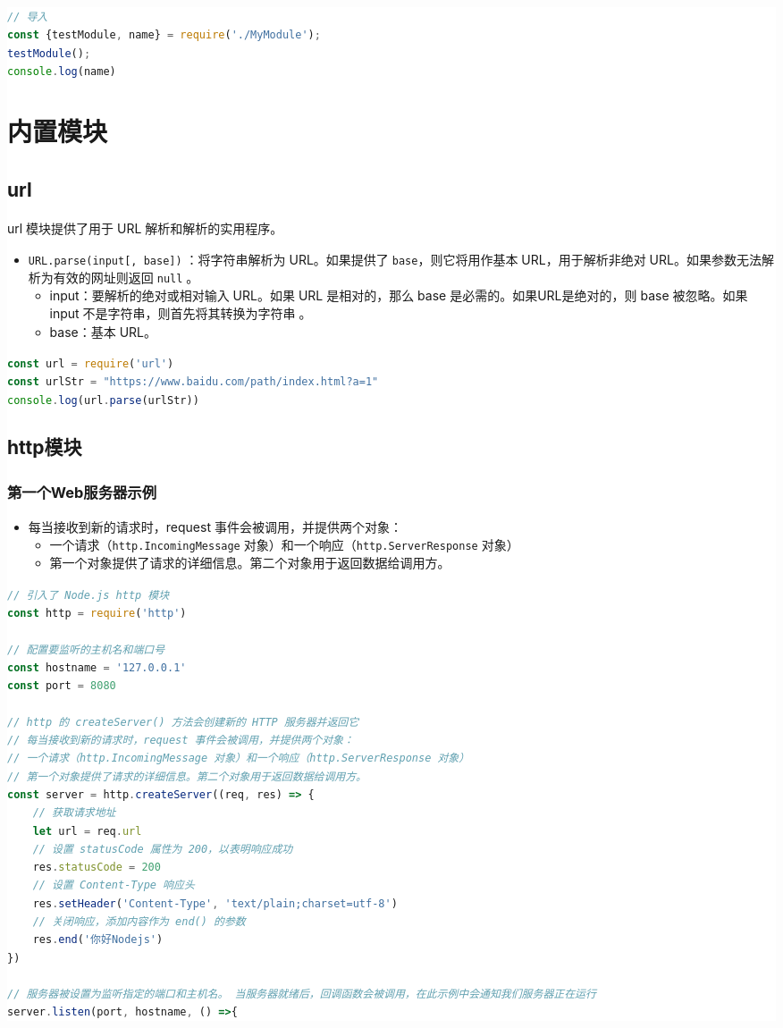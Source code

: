 ```js
// 导入
const {testModule, name} = require('./MyModule');
testModule();
console.log(name)
```





# 内置模块

## url

 url 模块提供了用于 URL 解析和解析的实用程序。



* `URL.parse(input[, base])` ：将字符串解析为 URL。如果提供了 `base`，则它将用作基本 URL，用于解析非绝对 URL。如果参数无法解析为有效的网址则返回 `null` 。
  * input：要解析的绝对或相对输入 URL。如果 URL 是相对的，那么 base 是必需的。如果URL是绝对的，则 base 被忽略。如果 input 不是字符串，则首先将其转换为字符串 。
  * base：基本 URL。



```js
const url = require('url')
const urlStr = "https://www.baidu.com/path/index.html?a=1"
console.log(url.parse(urlStr))
```





## http模块

### 第一个Web服务器示例

* 每当接收到新的请求时，request 事件会被调用，并提供两个对象：
  * 一个请求（`http.IncomingMessage` 对象）和一个响应（`http.ServerResponse` 对象）
  * 第一个对象提供了请求的详细信息。第二个对象用于返回数据给调用方。

```javascript
// 引入了 Node.js http 模块
const http = require('http')

// 配置要监听的主机名和端口号
const hostname = '127.0.0.1'
const port = 8080

// http 的 createServer() 方法会创建新的 HTTP 服务器并返回它
// 每当接收到新的请求时，request 事件会被调用，并提供两个对象：
// 一个请求（http.IncomingMessage 对象）和一个响应（http.ServerResponse 对象）
// 第一个对象提供了请求的详细信息。第二个对象用于返回数据给调用方。
const server = http.createServer((req, res) => {
  	// 获取请求地址
  	let url = req.url
    // 设置 statusCode 属性为 200，以表明响应成功
    res.statusCode = 200
    // 设置 Content-Type 响应头
    res.setHeader('Content-Type', 'text/plain;charset=utf-8')
    // 关闭响应，添加内容作为 end() 的参数
    res.end('你好Nodejs')
})

// 服务器被设置为监听指定的端口和主机名。 当服务器就绪后，回调函数会被调用，在此示例中会通知我们服务器正在运行
server.listen(port, hostname, () =>{
```